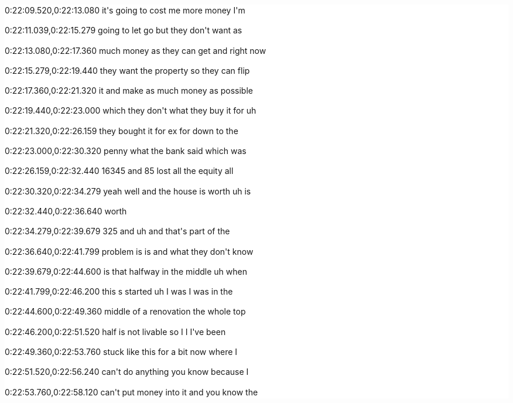 0:22:09.520,0:22:13.080
it's going to cost me more money I'm

0:22:11.039,0:22:15.279
going to let go but they don't want as

0:22:13.080,0:22:17.360
much money as they can get and right now

0:22:15.279,0:22:19.440
they want the property so they can flip

0:22:17.360,0:22:21.320
it and make as much money as possible

0:22:19.440,0:22:23.000
which they don't what they buy it for uh

0:22:21.320,0:22:26.159
they bought it for ex for down to the

0:22:23.000,0:22:30.320
penny what the bank said which was

0:22:26.159,0:22:32.440
16345 and 85 lost all the equity all

0:22:30.320,0:22:34.279
yeah well and the house is worth uh is

0:22:32.440,0:22:36.640
worth

0:22:34.279,0:22:39.679
325 and uh and that's part of the

0:22:36.640,0:22:41.799
problem is is and what they don't know

0:22:39.679,0:22:44.600
is that halfway in the middle uh when

0:22:41.799,0:22:46.200
this s started uh I was I was in the

0:22:44.600,0:22:49.360
middle of a renovation the whole top

0:22:46.200,0:22:51.520
half is not livable so I I I've been

0:22:49.360,0:22:53.760
stuck like this for a bit now where I

0:22:51.520,0:22:56.240
can't do anything you know because I

0:22:53.760,0:22:58.120
can't put money into it and you know the
